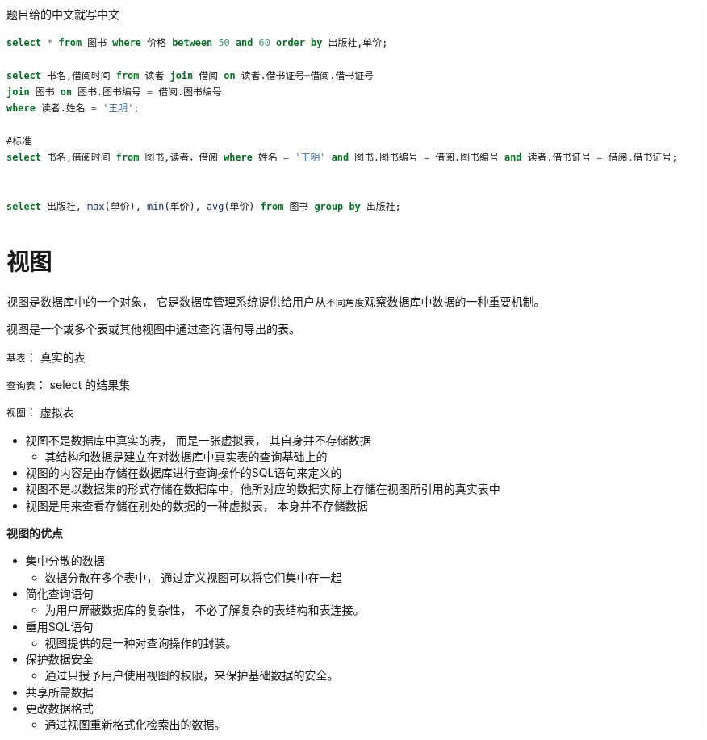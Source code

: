 

题目给的中文就写中文

```sql
select * from 图书 where 价格 between 50 and 60 order by 出版社,单价;

select 书名,借阅时间 from 读者 join 借阅 on 读者.借书证号=借阅.借书证号
join 图书 on 图书.图书编号 = 借阅.图书编号
where 读者.姓名 = '王明';

#标准
select 书名,借阅时间 from 图书,读者，借阅 where 姓名 = '王明' and 图书.图书编号 = 借阅.图书编号 and 读者.借书证号 = 借阅.借书证号;


select 出版社, max(单价), min(单价), avg(单价) from 图书 group by 出版社;
```







# 视图

视图是数据库中的一个对象， 它是数据库管理系统提供给用户从`不同角度`观察数据库中数据的一种重要机制。

视图是一个或多个表或其他视图中通过查询语句导出的表。



`基表`： 真实的表

`查询表`： select 的结果集

`视图`： 虚拟表

- 视图不是数据库中真实的表， 而是一张虚拟表， 其自身并不存储数据
    - 其结构和数据是建立在对数据库中真实表的查询基础上的
- 视图的内容是由存储在数据库进行查询操作的SQL语句来定义的
- 视图不是以数据集的形式存储在数据库中，他所对应的数据实际上存储在视图所引用的真实表中
- 视图是用来查看存储在别处的数据的一种虚拟表， 本身并不存储数据





**视图的优点**

- 集中分散的数据
    - 数据分散在多个表中， 通过定义视图可以将它们集中在一起
- 简化查询语句
    - 为用户屏蔽数据库的复杂性， 不必了解复杂的表结构和表连接。
- 重用SQL语句
    - 视图提供的是一种对查询操作的封装。
- 保护数据安全
    - 通过只授予用户使用视图的权限，来保护基础数据的安全。
- 共享所需数据
- 更改数据格式
    - 通过视图重新格式化检索出的数据。
